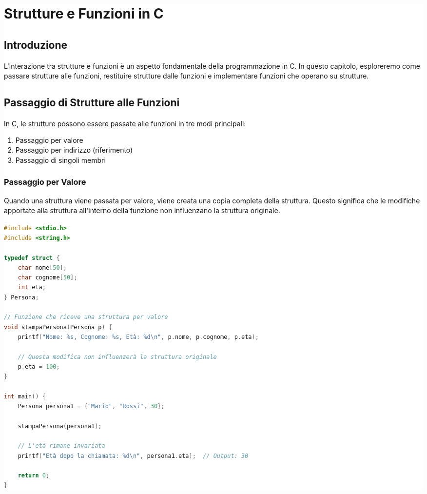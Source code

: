 # Strutture e Funzioni in C

## Introduzione

L'interazione tra strutture e funzioni è un aspetto fondamentale della programmazione in C. In questo capitolo, esploreremo come passare strutture alle funzioni, restituire strutture dalle funzioni e implementare funzioni che operano su strutture.

## Passaggio di Strutture alle Funzioni

In C, le strutture possono essere passate alle funzioni in tre modi principali:

1. Passaggio per valore
2. Passaggio per indirizzo (riferimento)
3. Passaggio di singoli membri

### Passaggio per Valore

Quando una struttura viene passata per valore, viene creata una copia completa della struttura. Questo significa che le modifiche apportate alla struttura all'interno della funzione non influenzano la struttura originale.

```c
#include <stdio.h>
#include <string.h>

typedef struct {
    char nome[50];
    char cognome[50];
    int eta;
} Persona;

// Funzione che riceve una struttura per valore
void stampaPersona(Persona p) {
    printf("Nome: %s, Cognome: %s, Età: %d\n", p.nome, p.cognome, p.eta);
    
    // Questa modifica non influenzerà la struttura originale
    p.eta = 100;
}

int main() {
    Persona persona1 = {"Mario", "Rossi", 30};
    
    stampaPersona(persona1);
    
    // L'età rimane invariata
    printf("Età dopo la chiamata: %d\n", persona1.eta);  // Output: 30
    
    return 0;
}
```
